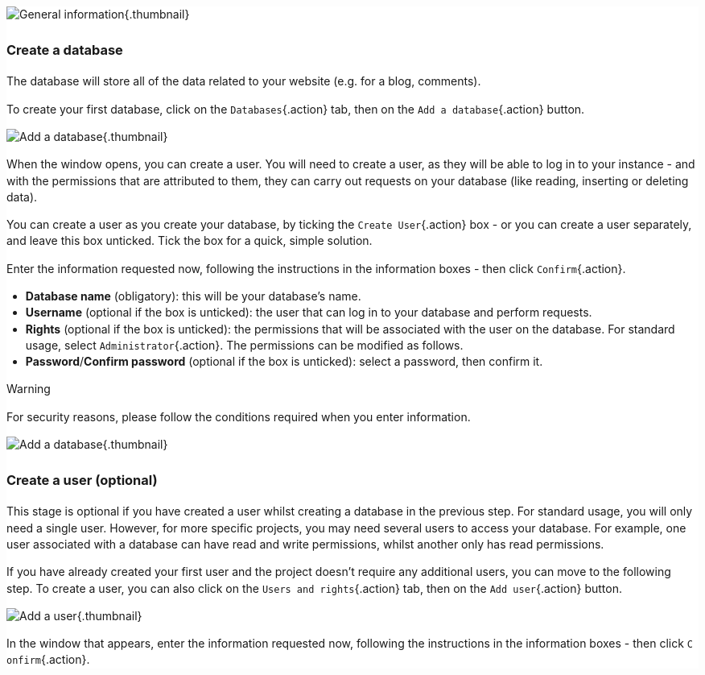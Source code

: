 ![General information](images/privatesql01-General-information.png){.thumbnail}

### Create a database

The database will store all of the data related to your website (e.g. for a blog, comments).

To create your first database, click on the `Databases`{.action} tab, then on the `Add a database`{.action} button.

![Add a database](images/privatesql02-Adding-a-database.png){.thumbnail}

When the window opens, you can create a user. You will need to create a user, as they will be able to log in to your instance - and with the permissions that are attributed to them, they can carry out requests on your database (like reading, inserting or deleting data).

You can create a user as you create your database, by ticking the `Create User`{.action} box - or you can create a user separately, and leave this box unticked. Tick the box for a quick, simple solution.

Enter the information requested now, following the instructions in the information boxes - then click `Confirm`{.action}.

- **Database name** (obligatory): this will be your database’s name.
- **Username** (optional if the box is unticked): the user that can log in to your database and perform requests.
- **Rights** (optional if the box is unticked): the permissions that will be associated with the user on the database. For standard usage, select `Administrator`{.action}. The permissions can be modified as follows.
- **Password**/**Confirm password** (optional if the box is unticked): select a password, then confirm it.

> [!warning]
>
> For security reasons, please follow the conditions required when you enter information.
>

![Add a database](images/privatesql03-Adding-a-database-part2.png){.thumbnail}

### Create a user (optional)

This stage is optional if you have created a user whilst creating a database in the previous step. For standard usage, you will only need a single user. However, for more specific projects, you may need several users to access your database. For example, one user associated with a database can have read and write permissions, whilst another only has read permissions.

If you have already created your first user and the project doesn’t require any additional users, you can move to the following step. To create a user, you can also click on the `Users and rights`{.action} tab, then on the `Add user`{.action} button.

![Add a user](images/privatesql04-Adding-a-user.png){.thumbnail}

In the window that appears, enter the information requested now, following  the instructions in the information boxes - then click `Confirm`{.action}.
